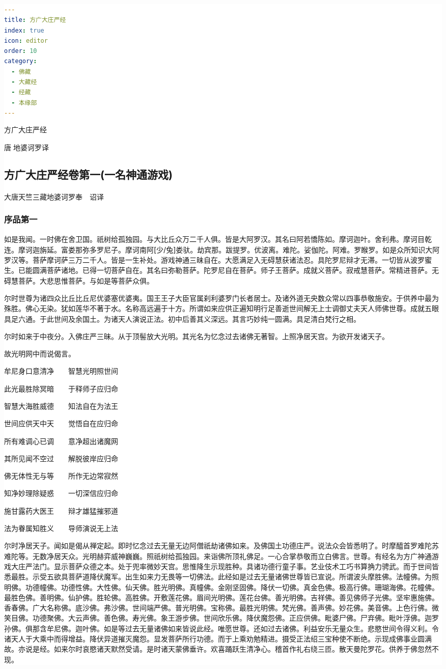 ```yaml
---
title: 方广大庄严经
index: true
icon: editor
order: 10
category:
  - 佛藏
  - 大藏经
  - 经藏
  - 本缘部
---
```


  方广大庄严经  

唐 地婆诃罗译  

## 方广大庄严经卷第一(一名神通游戏)  

大唐天竺三藏地婆诃罗奉　诏译  

### 序品第一

如是我闻。一时佛在舍卫国。祇树给孤独园。与大比丘众万二千人俱。皆是大阿罗汉。其名曰阿若憍陈如。摩诃迦叶。舍利弗。摩诃目乾连。摩诃迦旃延。富娄那弥多罗尼子。摩诃南阿[少/兔]娄驮。劫宾那。跋提罗。优波离。难陀。娑伽陀。阿难。罗睺罗。如是众所知识大阿罗汉等。菩萨摩诃萨三万二千人。皆是一生补处。游戏神通三昧自在。大愿满足入无碍慧获诸法忍。具陀罗尼辩才无滞。一切皆从波罗蜜生。已能圆满菩萨诸地。已得一切菩萨自在。其名曰弥勒菩萨。陀罗尼自在菩萨。师子王菩萨。成就义菩萨。寂戒慧菩萨。常精进菩萨。无碍慧菩萨。大悲思惟菩萨。与如是等菩萨众俱。  

尔时世尊为诸四众比丘比丘尼优婆塞优婆夷。国王王子大臣官属刹利婆罗门长者居士。及诸外道无央数众常以四事恭敬施安。于供养中最为殊胜。佛心无染。犹如莲华不著于水。名称高远遍于十方。所谓如来应供正遍知明行足善逝世间解无上士调御丈夫天人师佛世尊。成就五眼具足六通。于此世间及余国土。为诸天人演说正法。初中后善其义深远。其言巧妙纯一圆满。具足清白梵行之相。  

尔时如来于中夜分。入佛庄严三昧。从于顶髻放大光明。其光名为忆念过去诸佛无著智。上照净居天宫。为欲开发诸天子。  

故光明网中而说偈言。  

牟尼身口意清净　　智慧光明照世间  

此光最胜除冥暗　　于释师子应归命  

智慧大海胜威德　　知法自在为法王  

世间应供天中天　　觉悟自在应归命  

所有难调心已调　　意净超出诸魔网  

其所见闻不空过　　解脱彼岸应归命  

佛无体性无与等　　所作无边常寂然  

知净妙理除疑惑　　一切深信应归命  

施甘露药大医王　　辩才雄猛摧邪道  

法为眷属知胜义　　导师演说无上法  

尔时净居天子。闻如是偈从禅定起。即时忆念过去无量无边阿僧祇劫诸佛如来。及佛国土功德庄严。说法众会皆悉明了。时摩醯首罗难陀苏难陀等。无数净居天众。光明赫弈威神巍巍。照祇树给孤独园。来诣佛所顶礼佛足。一心合掌恭敬而立白佛言。世尊。有经名为方广神通游戏大庄严法门。显示菩萨众德之本。处于兜率微妙天宫。思惟降生示现胜种。具诸功德行童子事。艺业伎术工巧书算捔力骋武。而于世间皆悉最胜。示受五欲具菩萨道降伏魔军。出生如来力无畏等一切佛法。此经如是过去无量诸佛世尊皆已宣说。所谓波头摩胜佛。法幢佛。为照明佛。功德幢佛。功德性佛。大性佛。仙天佛。胜光明佛。真幢佛。金刚坚固佛。降伏一切佛。真金色佛。极高行佛。珊瑚海佛。花幢佛。最胜色佛。善明佛。仙护佛。胜轮佛。高胜佛。开敷莲花佛。眉间光明佛。莲花台佛。善光明佛。吉祥佛。善见佛师子光佛。坚牢惠施佛。香春佛。广大名称佛。底沙佛。弗沙佛。世间端严佛。普光明佛。宝称佛。最胜光明佛。梵光佛。善声佛。妙花佛。美音佛。上色行佛。微笑目佛。功德聚佛。大云声佛。善色佛。寿光佛。象王游步佛。世间欣乐佛。降伏魔怨佛。正应供佛。毗婆尸佛。尸弃佛。毗叶浮佛。迦罗孙佛。俱那含牟尼佛。迦叶佛。如是等过去无量诸佛如来皆说此经。唯愿世尊。还如过去诸佛。利益安乐无量众生。悲愍世间令得义利。令诸天人于大乘中而得增益。降伏异道摧灭魔怨。显发菩萨所行功德。而于上乘劝勉精进。摄受正法绍三宝种使不断绝。示现成佛事业圆满故。亦说是经。如来尔时哀愍诸天默然受请。是时诸天蒙佛垂许。欢喜踊跃生清净心。稽首作礼右绕三匝。散天曼陀罗花。供养于佛忽然不现。  

